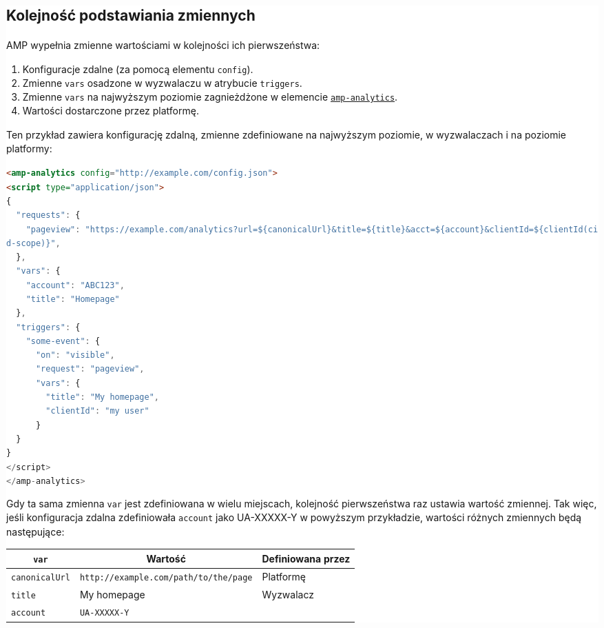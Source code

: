 ## Kolejność podstawiania zmiennych <a name="variable-substitution-ordering"></a>

AMP wypełnia zmienne wartościami w kolejności ich pierwszeństwa:

1. Konfiguracje zdalne (za pomocą elementu `config`).
2. Zmienne `vars` osadzone w wyzwalaczu w atrybucie `triggers`.
3. Zmienne `vars` na najwyższym poziomie zagnieżdżone w elemencie [`amp-analytics`](../../../../documentation/components/reference/amp-analytics.md).
4. Wartości dostarczone przez platformę.

Ten przykład zawiera konfigurację zdalną, zmienne zdefiniowane na najwyższym poziomie, w wyzwalaczach i na poziomie platformy:

```html
<amp-analytics config="http://example.com/config.json">
<script type="application/json">
{
  "requests": {
    "pageview": "https://example.com/analytics?url=${canonicalUrl}&title=${title}&acct=${account}&clientId=${clientId(cid-scope)}",
  },
  "vars": {
    "account": "ABC123",
    "title": "Homepage"
  },
  "triggers": {
    "some-event": {
      "on": "visible",
      "request": "pageview",
      "vars": {
        "title": "My homepage",
        "clientId": "my user"
      }
  }
}
</script>
</amp-analytics>
```

Gdy ta sama zmienna `var` jest zdefiniowana w wielu miejscach, kolejność pierwszeństwa raz ustawia wartość zmiennej. Tak więc, jeśli konfiguracja zdalna zdefiniowała `account` jako UA-XXXXX-Y w powyższym przykładzie, wartości różnych zmiennych będą następujące:

<table>
  <thead>
    <tr>
      <th data-th="var" class="col-thirty"><code>var</code></th>
      <th data-th="Value">Wartość</th>
      <th data-th="Defined By" class="col-thirty">Definiowana przez</th>
    </tr>
  </thead>
  <tbody>
    <tr>
      <td data-th="var"><code>canonicalUrl</code></td>
      <td data-th="Value"><code>http://example.com/path/to/the/page</code></td>
      <td data-th="Defined By">Platformę</td>
    </tr>
    <tr>
      <td data-th="var"><code>title</code></td>
      <td data-th="Value">My homepage</td>
      <td data-th="Defined By">Wyzwalacz</td>
    </tr>
    <tr>
      <td data-th="var"><code>account</code></td>
      <td data-th="Value"><code>UA-XXXXX-Y</code></td>